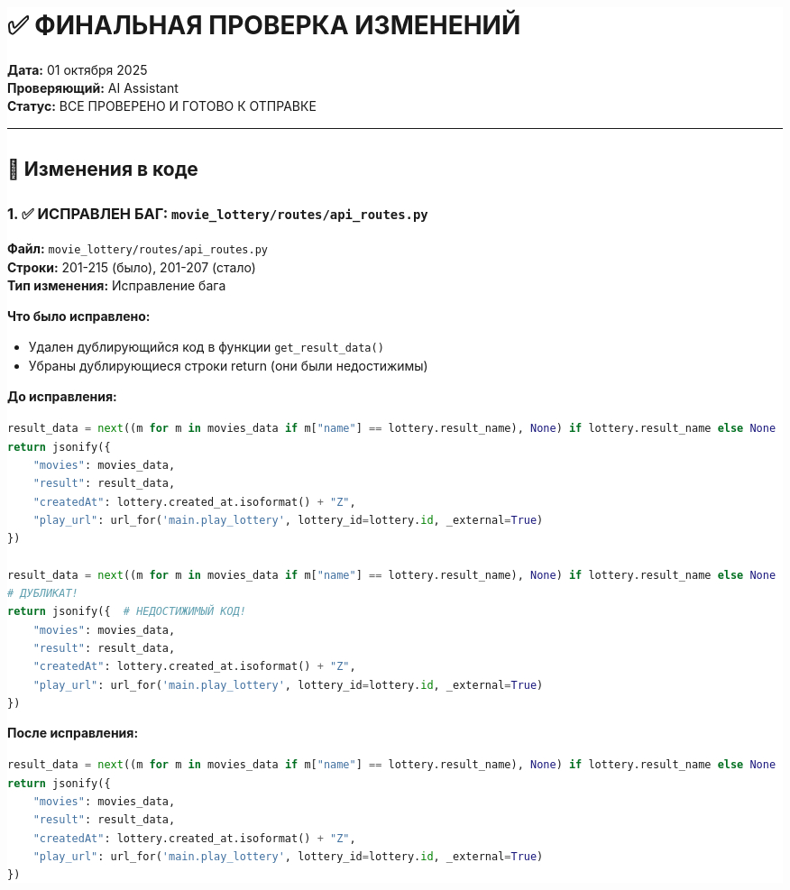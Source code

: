 # ✅ ФИНАЛЬНАЯ ПРОВЕРКА ИЗМЕНЕНИЙ

**Дата:** 01 октября 2025  
**Проверяющий:** AI Assistant  
**Статус:** ВСЕ ПРОВЕРЕНО И ГОТОВО К ОТПРАВКЕ

---

## 📝 Изменения в коде

### 1. ✅ ИСПРАВЛЕН БАГ: `movie_lottery/routes/api_routes.py`

**Файл:** `movie_lottery/routes/api_routes.py`  
**Строки:** 201-215 (было), 201-207 (стало)  
**Тип изменения:** Исправление бага

**Что было исправлено:**
- Удален дублирующийся код в функции `get_result_data()`
- Убраны дублирующиеся строки return (они были недостижимы)

**До исправления:**
```python
result_data = next((m for m in movies_data if m["name"] == lottery.result_name), None) if lottery.result_name else None
return jsonify({
    "movies": movies_data, 
    "result": result_data, 
    "createdAt": lottery.created_at.isoformat() + "Z", 
    "play_url": url_for('main.play_lottery', lottery_id=lottery.id, _external=True)
})

result_data = next((m for m in movies_data if m["name"] == lottery.result_name), None) if lottery.result_name else None  # ДУБЛИКАТ!
return jsonify({  # НЕДОСТИЖИМЫЙ КОД!
    "movies": movies_data, 
    "result": result_data, 
    "createdAt": lottery.created_at.isoformat() + "Z", 
    "play_url": url_for('main.play_lottery', lottery_id=lottery.id, _external=True)
})
```

**После исправления:**
```python
result_data = next((m for m in movies_data if m["name"] == lottery.result_name), None) if lottery.result_name else None
return jsonify({
    "movies": movies_data, 
    "result": result_data, 
    "createdAt": lottery.created_at.isoformat() + "Z", 
    "play_url": url_for('main.play_lottery', lottery_id=lottery.id, _external=True)
})
```
